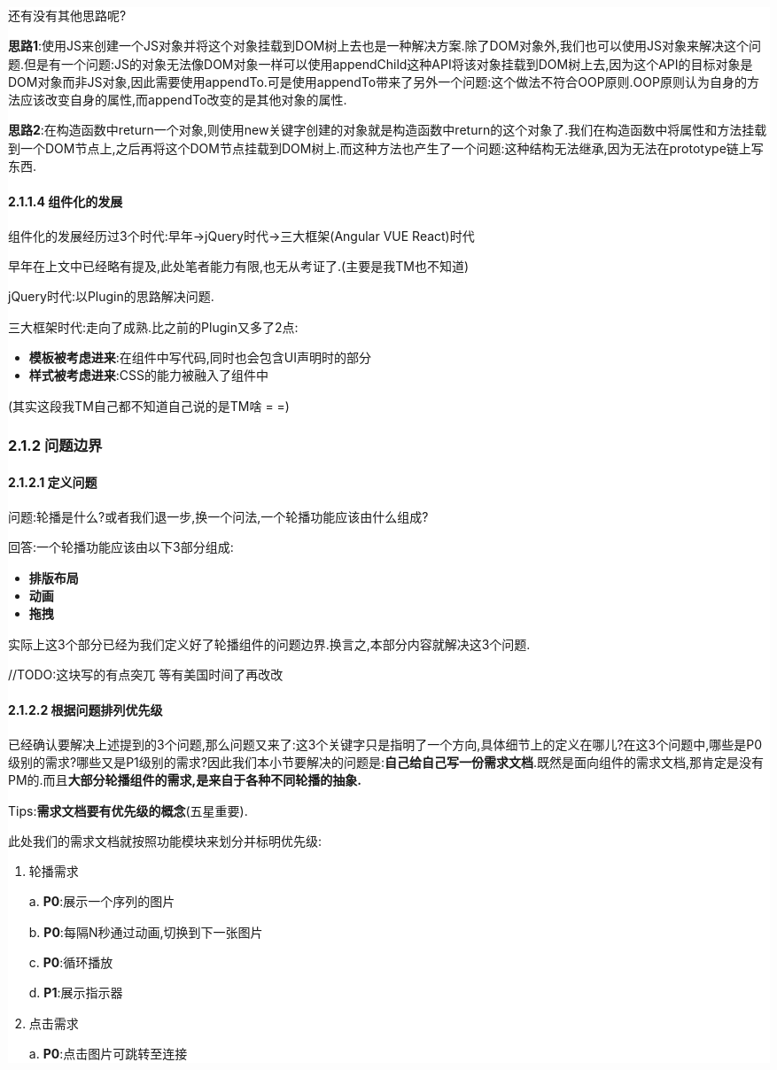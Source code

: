 还有没有其他思路呢?

**思路1**:使用JS来创建一个JS对象并将这个对象挂载到DOM树上去也是一种解决方案.除了DOM对象外,我们也可以使用JS对象来解决这个问题.但是有一个问题:JS的对象无法像DOM对象一样可以使用appendChild这种API将该对象挂载到DOM树上去,因为这个API的目标对象是DOM对象而非JS对象,因此需要使用appendTo.可是使用appendTo带来了另外一个问题:这个做法不符合OOP原则.OOP原则认为自身的方法应该改变自身的属性,而appendTo改变的是其他对象的属性.

**思路2**:在构造函数中return一个对象,则使用new关键字创建的对象就是构造函数中return的这个对象了.我们在构造函数中将属性和方法挂载到一个DOM节点上,之后再将这个DOM节点挂载到DOM树上.而这种方法也产生了一个问题:这种结构无法继承,因为无法在prototype链上写东西.


#### 2.1.1.4 组件化的发展
组件化的发展经历过3个时代:早年->jQuery时代->三大框架(Angular VUE React)时代

早年在上文中已经略有提及,此处笔者能力有限,也无从考证了.(主要是我TM也不知道)

jQuery时代:以Plugin的思路解决问题.

三大框架时代:走向了成熟.比之前的Plugin又多了2点:

- **模板被考虑进来**:在组件中写代码,同时也会包含UI声明时的部分
- **样式被考虑进来**:CSS的能力被融入了组件中

(其实这段我TM自己都不知道自己说的是TM啥 = =)

### 2.1.2 问题边界

#### 2.1.2.1 定义问题
问题:轮播是什么?或者我们退一步,换一个问法,一个轮播功能应该由什么组成?

回答:一个轮播功能应该由以下3部分组成:

- **排版布局**
- **动画**
- **拖拽**

实际上这3个部分已经为我们定义好了轮播组件的问题边界.换言之,本部分内容就解决这3个问题.

//TODO:这块写的有点突兀 等有美国时间了再改改

#### 2.1.2.2 根据问题排列优先级
已经确认要解决上述提到的3个问题,那么问题又来了:这3个关键字只是指明了一个方向,具体细节上的定义在哪儿?在这3个问题中,哪些是P0级别的需求?哪些又是P1级别的需求?因此我们本小节要解决的问题是:**自己给自己写一份需求文档**.既然是面向组件的需求文档,那肯定是没有PM的.而且**大部分轮播组件的需求,是来自于各种不同轮播的抽象.**

Tips:**需求文档要有优先级的概念**(五星重要).

此处我们的需求文档就按照功能模块来划分并标明优先级:

1. 轮播需求
	
	a. **P0**:展示一个序列的图片
	
	b. **P0**:每隔N秒通过动画,切换到下一张图片
	
	c. **P0**:循环播放
	
	d. **P1**:展示指示器
	    
2. 点击需求

	a. **P0**:点击图片可跳转至连接
	